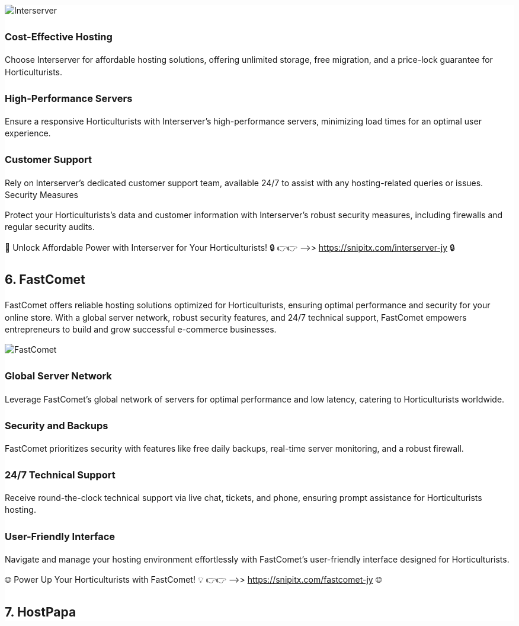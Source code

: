 ![Interserver](https://i.imgur.com/OM5dOEW.jpeg "Interserver Hosting")

### Cost-Effective Hosting
Choose Interserver for affordable hosting solutions, offering unlimited storage, free migration, and a price-lock guarantee for Horticulturists.

### High-Performance Servers
Ensure a responsive Horticulturists with Interserver’s high-performance servers, minimizing load times for an optimal user experience.

### Customer Support
Rely on Interserver’s dedicated customer support team, available 24/7 to assist with any hosting-related queries or issues.
Security Measures

Protect your Horticulturists’s data and customer information with Interserver’s robust security measures, including firewalls and regular security audits.

💸 Unlock Affordable Power with Interserver for Your Horticulturists! 🔒
👉👉 -->> https://snipitx.com/interserver-jy 🔒

## 6. FastComet

FastComet offers reliable hosting solutions optimized for Horticulturists, ensuring optimal performance and security for your online store. With a global server network, robust security features, and 24/7 technical support, FastComet empowers entrepreneurs to build and grow successful e-commerce businesses.

![FastComet](https://i.imgur.com/7qgXuWp.png "FastComet Hosting")

### Global Server Network
Leverage FastComet’s global network of servers for optimal performance and low latency, catering to Horticulturists worldwide.

### Security and Backups
FastComet prioritizes security with features like free daily backups, real-time server monitoring, and a robust firewall.

### 24/7 Technical Support
Receive round-the-clock technical support via live chat, tickets, and phone, ensuring prompt assistance for Horticulturists hosting.

### User-Friendly Interface
Navigate and manage your hosting environment effortlessly with FastComet’s user-friendly interface designed for Horticulturists.

🌐 Power Up Your Horticulturists with FastComet! 💡
👉👉 -->> https://snipitx.com/fastcomet-jy 🌐

## 7. HostPapa
